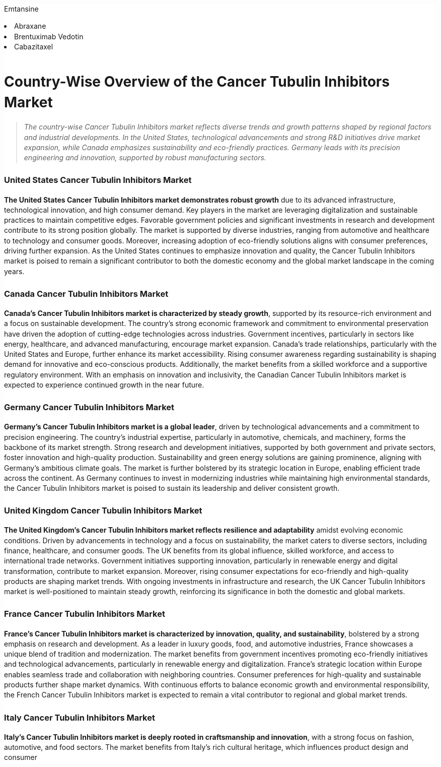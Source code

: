 Emtansine</li><li>Abraxane</li><li>Brentuximab Vedotin</li><li>Cabazitaxel</li></ul><h1><span class="">Country-Wise Overview of the Cancer Tubulin Inhibitors Market<br /></span></h1><blockquote><p><em><span class="">The country-wise Cancer Tubulin Inhibitors market reflects diverse trends and growth patterns shaped by regional factors and industrial developments. In the United States, technological advancements and strong R&amp;D initiatives drive market expansion, while Canada emphasizes sustainability and eco-friendly practices. Germany leads with its precision engineering and innovation, supported by robust manufacturing sectors.</span></em></p></blockquote><h3><strong>United States Cancer Tubulin Inhibitors Market</strong></h3><p><strong>The United States Cancer Tubulin Inhibitors market demonstrates robust growth</strong> due to its advanced infrastructure, technological innovation, and high consumer demand. Key players in the market are leveraging digitalization and sustainable practices to maintain competitive edges. Favorable government policies and significant investments in research and development contribute to its strong position globally. The market is supported by diverse industries, ranging from automotive and healthcare to technology and consumer goods. Moreover, increasing adoption of eco-friendly solutions aligns with consumer preferences, driving further expansion. As the United States continues to emphasize innovation and quality, the Cancer Tubulin Inhibitors market is poised to remain a significant contributor to both the domestic economy and the global market landscape in the coming years.</p><h3><strong>Canada Cancer Tubulin Inhibitors Market</strong></h3><p><strong>Canada&rsquo;s Cancer Tubulin Inhibitors market is characterized by steady growth</strong>, supported by its resource-rich environment and a focus on sustainable development. The country&rsquo;s strong economic framework and commitment to environmental preservation have driven the adoption of cutting-edge technologies across industries. Government incentives, particularly in sectors like energy, healthcare, and advanced manufacturing, encourage market expansion. Canada&rsquo;s trade relationships, particularly with the United States and Europe, further enhance its market accessibility. Rising consumer awareness regarding sustainability is shaping demand for innovative and eco-conscious products. Additionally, the market benefits from a skilled workforce and a supportive regulatory environment. With an emphasis on innovation and inclusivity, the Canadian Cancer Tubulin Inhibitors market is expected to experience continued growth in the near future.</p><h3><strong>Germany Cancer Tubulin Inhibitors Market</strong></h3><p><strong>Germany&rsquo;s Cancer Tubulin Inhibitors market is a global leader</strong>, driven by technological advancements and a commitment to precision engineering. The country&rsquo;s industrial expertise, particularly in automotive, chemicals, and machinery, forms the backbone of its market strength. Strong research and development initiatives, supported by both government and private sectors, foster innovation and high-quality production. Sustainability and green energy solutions are gaining prominence, aligning with Germany&rsquo;s ambitious climate goals. The market is further bolstered by its strategic location in Europe, enabling efficient trade across the continent. As Germany continues to invest in modernizing industries while maintaining high environmental standards, the Cancer Tubulin Inhibitors market is poised to sustain its leadership and deliver consistent growth.</p><h3><strong>United Kingdom Cancer Tubulin Inhibitors Market</strong></h3><p><strong>The United Kingdom&rsquo;s Cancer Tubulin Inhibitors market reflects resilience and adaptability</strong> amidst evolving economic conditions. Driven by advancements in technology and a focus on sustainability, the market caters to diverse sectors, including finance, healthcare, and consumer goods. The UK benefits from its global influence, skilled workforce, and access to international trade networks. Government initiatives supporting innovation, particularly in renewable energy and digital transformation, contribute to market expansion. Moreover, rising consumer expectations for eco-friendly and high-quality products are shaping market trends. With ongoing investments in infrastructure and research, the UK Cancer Tubulin Inhibitors market is well-positioned to maintain steady growth, reinforcing its significance in both the domestic and global markets.</p><h3><strong>France Cancer Tubulin Inhibitors Market</strong></h3><p><strong>France&rsquo;s Cancer Tubulin Inhibitors market is characterized by innovation, quality, and sustainability</strong>, bolstered by a strong emphasis on research and development. As a leader in luxury goods, food, and automotive industries, France showcases a unique blend of tradition and modernization. The market benefits from government incentives promoting eco-friendly initiatives and technological advancements, particularly in renewable energy and digitalization. France&rsquo;s strategic location within Europe enables seamless trade and collaboration with neighboring countries. Consumer preferences for high-quality and sustainable products further shape market dynamics. With continuous efforts to balance economic growth and environmental responsibility, the French Cancer Tubulin Inhibitors market is expected to remain a vital contributor to regional and global market trends.</p><h3><strong>Italy Cancer Tubulin Inhibitors Market</strong></h3><p><strong>Italy&rsquo;s Cancer Tubulin Inhibitors market is deeply rooted in craftsmanship and innovation</strong>, with a strong focus on fashion, automotive, and food sectors. The market benefits from Italy&rsquo;s rich cultural heritage, which influences product design and consumer